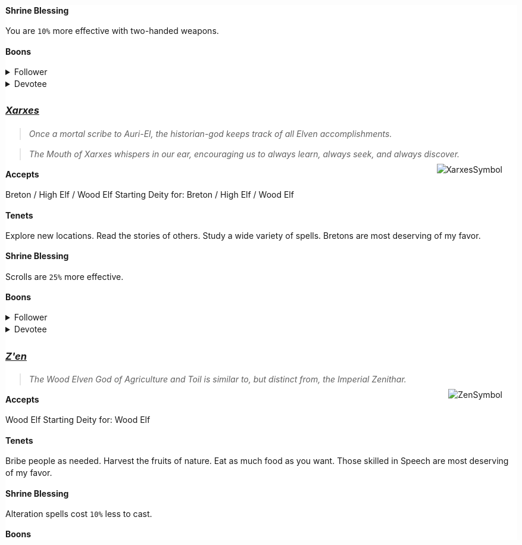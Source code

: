 **Shrine Blessing**  

You are `10%` more effective with two-handed weapons.

**Boons**  

<details><summary>Follower</summary></details>

<details><summary>Devotee</summary></details>

### [***Xarxes***](https://en.uesp.net/wiki/Lore:Xarxes)

>*Once a mortal scribe to Auri-El, the historian-god keeps track of all Elven accomplishments.*

>*The Mouth of Xarxes whispers in our ear, encouraging us to always learn, always seek, and always discover.*

<img src="https://media.discordapp.net/attachments/991920897701199913/1023809781946929202/xarxes.png?ex=6898c569&is=689773e9&hm=d0a163441257e897b1617ae77f3bc6b270c1541e688b3167d853821dc9676d94&" alt="XarxesSymbol" style="float: right; max-width: 120px; height: auto; margin-top: -8px; margin-right: 25px;">

**Accepts**  

Breton / High Elf / Wood Elf
Starting Deity for: Breton / High Elf / Wood Elf

**Tenets**  

Explore new locations. Read the stories of others. Study a wide variety of spells. Bretons are most deserving of my favor.

**Shrine Blessing**  

Scrolls are `25%` more effective.

**Boons**  

<details><summary>Follower</summary></details>

<details><summary>Devotee</summary></details>

### [***Z'en***](https://en.uesp.net/wiki/Lore:Z'en)

>*The Wood Elven God of Agriculture and Toil is similar to, but distinct from, the Imperial Zenithar.*

<img src="https://images.uesp.net/8/83/ON-concept-Bosmer_brewing_props.png?format=webp&quality=lossless" alt="ZenSymbol" style="float: right; max-width: 120px; height: auto; margin-top: -8px; margin-right: 25px;">

**Accepts**  

Wood Elf
Starting Deity for: Wood Elf

**Tenets**  

Bribe people as needed. Harvest the fruits of nature. Eat as much food as you want. Those skilled in Speech are most deserving of my favor.

**Shrine Blessing**  

Alteration spells cost `10%` less to cast.

**Boons**  
